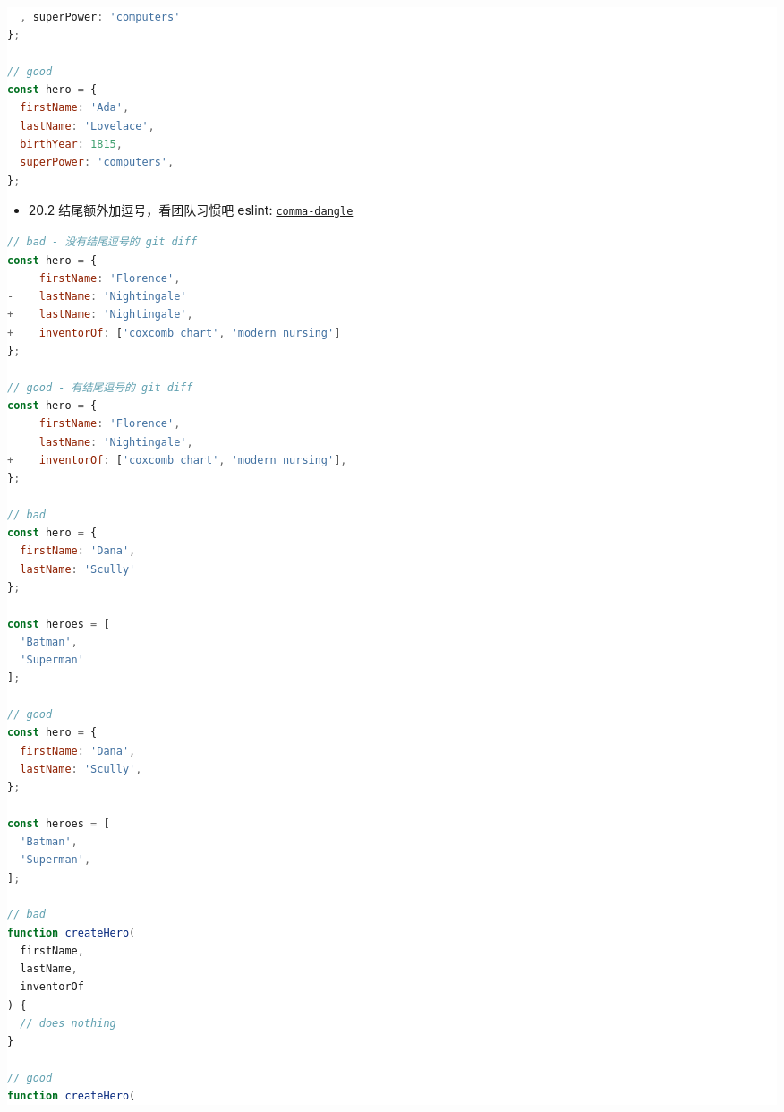 ```js
  , superPower: 'computers'
};

// good
const hero = {
  firstName: 'Ada',
  lastName: 'Lovelace',
  birthYear: 1815,
  superPower: 'computers',
};
```

- 20.2 结尾额外加逗号，看团队习惯吧 eslint: [`comma-dangle`](https://link.juejin.im/?target=http%3A%2F%2Feslint.org%2Fdocs%2Frules%2Fcomma-dangle.html)

```js
// bad - 没有结尾逗号的 git diff
const hero = {
     firstName: 'Florence',
-    lastName: 'Nightingale'
+    lastName: 'Nightingale',
+    inventorOf: ['coxcomb chart', 'modern nursing']
};

// good - 有结尾逗号的 git diff
const hero = {
     firstName: 'Florence',
     lastName: 'Nightingale',
+    inventorOf: ['coxcomb chart', 'modern nursing'],
};

// bad
const hero = {
  firstName: 'Dana',
  lastName: 'Scully'
};

const heroes = [
  'Batman',
  'Superman'
];

// good
const hero = {
  firstName: 'Dana',
  lastName: 'Scully',
};

const heroes = [
  'Batman',
  'Superman',
];

// bad
function createHero(
  firstName,
  lastName,
  inventorOf
) {
  // does nothing
}

// good
function createHero(
```

  [getKey('enabled')]: true,
  [index]: number
